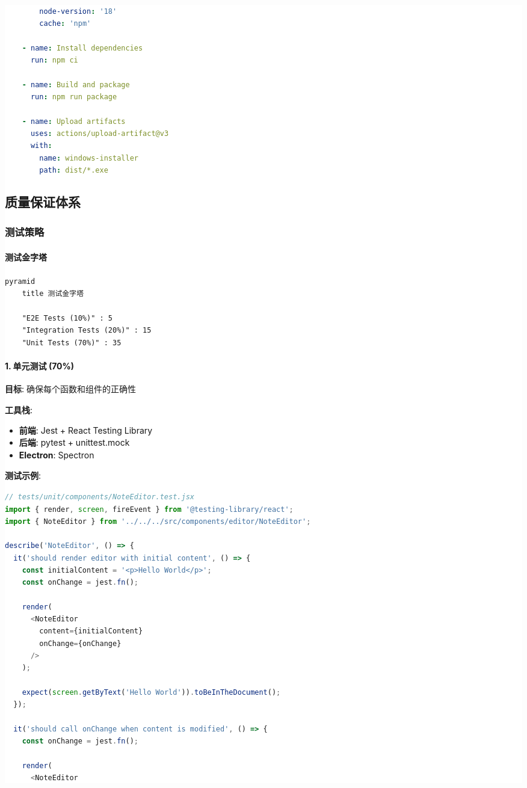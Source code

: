 ```yaml
        node-version: '18'
        cache: 'npm'
    
    - name: Install dependencies
      run: npm ci
    
    - name: Build and package
      run: npm run package
    
    - name: Upload artifacts
      uses: actions/upload-artifact@v3
      with:
        name: windows-installer
        path: dist/*.exe
```

## 质量保证体系

### 测试策略

#### 测试金字塔
```mermaid
pyramid
    title 测试金字塔
    
    "E2E Tests (10%)" : 5
    "Integration Tests (20%)" : 15  
    "Unit Tests (70%)" : 35
```

#### 1. 单元测试 (70%)
**目标**: 确保每个函数和组件的正确性

**工具栈**:
- **前端**: Jest + React Testing Library
- **后端**: pytest + unittest.mock
- **Electron**: Spectron

**测试示例**:
```javascript
// tests/unit/components/NoteEditor.test.jsx
import { render, screen, fireEvent } from '@testing-library/react';
import { NoteEditor } from '../../../src/components/editor/NoteEditor';

describe('NoteEditor', () => {
  it('should render editor with initial content', () => {
    const initialContent = '<p>Hello World</p>';
    const onChange = jest.fn();
    
    render(
      <NoteEditor 
        content={initialContent} 
        onChange={onChange} 
      />
    );
    
    expect(screen.getByText('Hello World')).toBeInTheDocument();
  });
  
  it('should call onChange when content is modified', () => {
    const onChange = jest.fn();
    
    render(
      <NoteEditor 
```